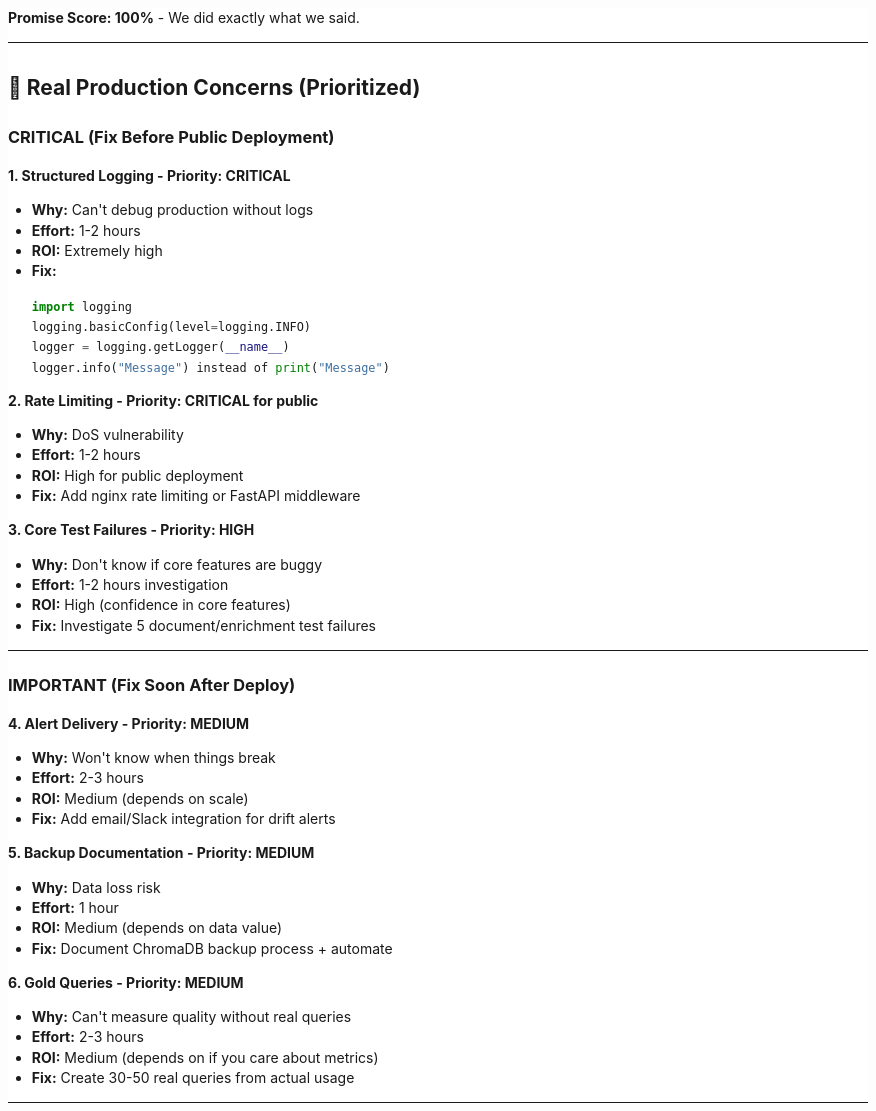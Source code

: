 **Promise Score: 100%** - We did exactly what we said.

---

## 🚨 Real Production Concerns (Prioritized)

### CRITICAL (Fix Before Public Deployment)

**1. Structured Logging - Priority: CRITICAL**
- **Why:** Can't debug production without logs
- **Effort:** 1-2 hours
- **ROI:** Extremely high
- **Fix:**
  ```python
  import logging
  logging.basicConfig(level=logging.INFO)
  logger = logging.getLogger(__name__)
  logger.info("Message") instead of print("Message")
  ```

**2. Rate Limiting - Priority: CRITICAL for public**
- **Why:** DoS vulnerability
- **Effort:** 1-2 hours
- **ROI:** High for public deployment
- **Fix:** Add nginx rate limiting or FastAPI middleware

**3. Core Test Failures - Priority: HIGH**
- **Why:** Don't know if core features are buggy
- **Effort:** 1-2 hours investigation
- **ROI:** High (confidence in core features)
- **Fix:** Investigate 5 document/enrichment test failures

---

### IMPORTANT (Fix Soon After Deploy)

**4. Alert Delivery - Priority: MEDIUM**
- **Why:** Won't know when things break
- **Effort:** 2-3 hours
- **ROI:** Medium (depends on scale)
- **Fix:** Add email/Slack integration for drift alerts

**5. Backup Documentation - Priority: MEDIUM**
- **Why:** Data loss risk
- **Effort:** 1 hour
- **ROI:** Medium (depends on data value)
- **Fix:** Document ChromaDB backup process + automate

**6. Gold Queries - Priority: MEDIUM**
- **Why:** Can't measure quality without real queries
- **Effort:** 2-3 hours
- **ROI:** Medium (depends on if you care about metrics)
- **Fix:** Create 30-50 real queries from actual usage

---